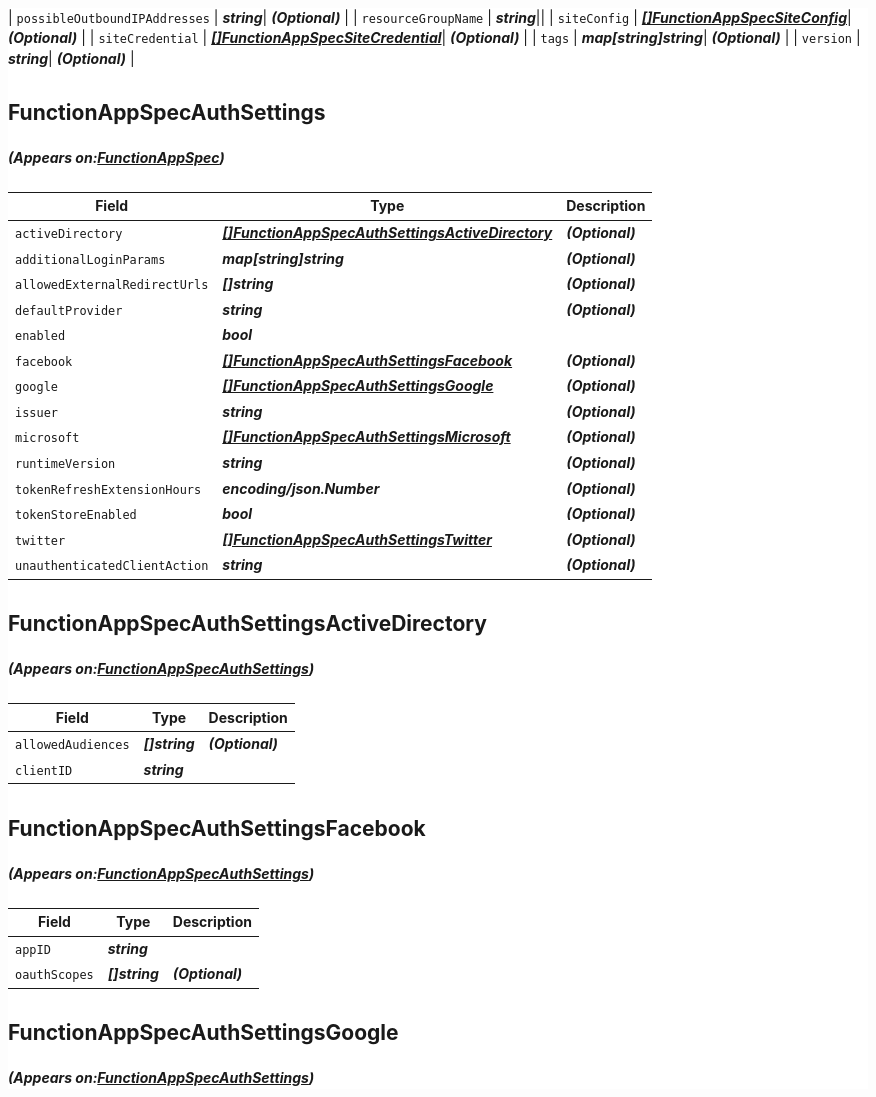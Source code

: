 | `possibleOutboundIPAddresses` | ***string***| ***(Optional)*** |
| `resourceGroupName` | ***string***||
| `siteConfig` | ***[[]FunctionAppSpecSiteConfig](#FunctionAppSpecSiteConfig)***| ***(Optional)*** |
| `siteCredential` | ***[[]FunctionAppSpecSiteCredential](#FunctionAppSpecSiteCredential)***| ***(Optional)*** |
| `tags` | ***map[string]string***| ***(Optional)*** |
| `version` | ***string***| ***(Optional)*** |
## FunctionAppSpecAuthSettings
##### (Appears on:[FunctionAppSpec](#FunctionAppSpec))
| Field | Type | Description |
| ------ | ----- | ----------- |
| `activeDirectory` | ***[[]FunctionAppSpecAuthSettingsActiveDirectory](#FunctionAppSpecAuthSettingsActiveDirectory)***| ***(Optional)*** |
| `additionalLoginParams` | ***map[string]string***| ***(Optional)*** |
| `allowedExternalRedirectUrls` | ***[]string***| ***(Optional)*** |
| `defaultProvider` | ***string***| ***(Optional)*** |
| `enabled` | ***bool***||
| `facebook` | ***[[]FunctionAppSpecAuthSettingsFacebook](#FunctionAppSpecAuthSettingsFacebook)***| ***(Optional)*** |
| `google` | ***[[]FunctionAppSpecAuthSettingsGoogle](#FunctionAppSpecAuthSettingsGoogle)***| ***(Optional)*** |
| `issuer` | ***string***| ***(Optional)*** |
| `microsoft` | ***[[]FunctionAppSpecAuthSettingsMicrosoft](#FunctionAppSpecAuthSettingsMicrosoft)***| ***(Optional)*** |
| `runtimeVersion` | ***string***| ***(Optional)*** |
| `tokenRefreshExtensionHours` | ***encoding/json.Number***| ***(Optional)*** |
| `tokenStoreEnabled` | ***bool***| ***(Optional)*** |
| `twitter` | ***[[]FunctionAppSpecAuthSettingsTwitter](#FunctionAppSpecAuthSettingsTwitter)***| ***(Optional)*** |
| `unauthenticatedClientAction` | ***string***| ***(Optional)*** |
## FunctionAppSpecAuthSettingsActiveDirectory
##### (Appears on:[FunctionAppSpecAuthSettings](#FunctionAppSpecAuthSettings))
| Field | Type | Description |
| ------ | ----- | ----------- |
| `allowedAudiences` | ***[]string***| ***(Optional)*** |
| `clientID` | ***string***||
## FunctionAppSpecAuthSettingsFacebook
##### (Appears on:[FunctionAppSpecAuthSettings](#FunctionAppSpecAuthSettings))
| Field | Type | Description |
| ------ | ----- | ----------- |
| `appID` | ***string***||
| `oauthScopes` | ***[]string***| ***(Optional)*** |
## FunctionAppSpecAuthSettingsGoogle
##### (Appears on:[FunctionAppSpecAuthSettings](#FunctionAppSpecAuthSettings))
